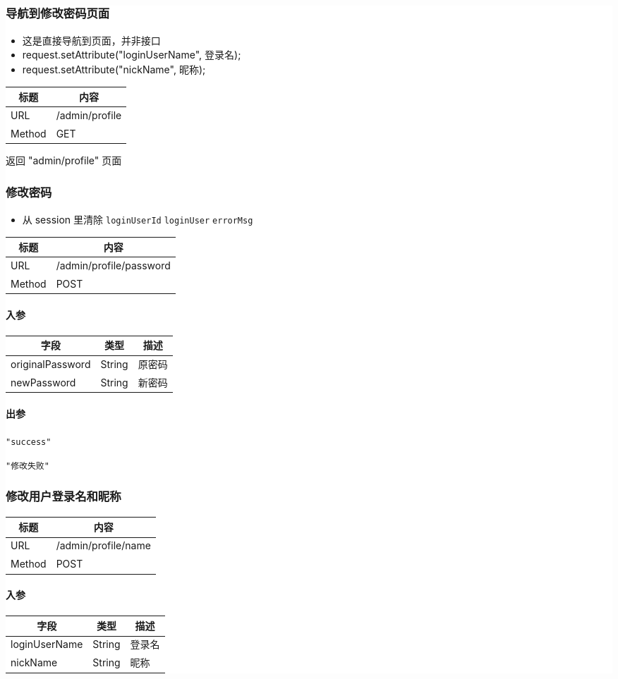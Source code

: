 ### 导航到修改密码页面
+ 这是直接导航到页面，并非接口
+ request.setAttribute("loginUserName", 登录名);
+ request.setAttribute("nickName", 昵称);

| 标题 | 内容 |
| -- | -- |
| URL | /admin/profile |
| Method | GET |

返回 "admin/profile" 页面

### 修改密码
+ 从 session 里清除 `loginUserId` `loginUser` `errorMsg`

| 标题 | 内容 |
| -- | -- |
| URL | /admin/profile/password |
| Method | POST |

#### 入参
| 字段 | 类型 | 描述 |
| -- | -- | -- |
| originalPassword | String | 原密码 |
| newPassword | String | 新密码 |

#### 出参
```
"success"
```
```
"修改失败"
```

### 修改用户登录名和昵称

| 标题 | 内容 |
| -- | -- |
| URL | /admin/profile/name |
| Method | POST |

#### 入参
| 字段 | 类型 | 描述 |
| -- | -- | -- |
| loginUserName | String | 登录名 |
| nickName | String | 昵称 |
